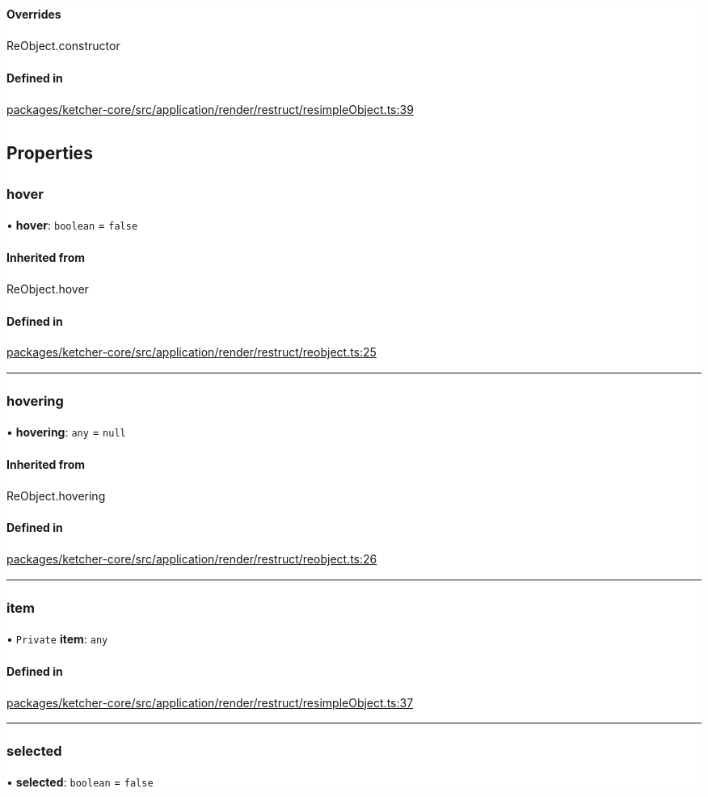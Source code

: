#### Overrides

ReObject.constructor

#### Defined in

[packages/ketcher-core/src/application/render/restruct/resimpleObject.ts:39](https://github.com/epam/ketcher/blob/bf065756/packages/ketcher-core/src/application/render/restruct/resimpleObject.ts#L39)

## Properties

### hover

• **hover**: `boolean` = `false`

#### Inherited from

ReObject.hover

#### Defined in

[packages/ketcher-core/src/application/render/restruct/reobject.ts:25](https://github.com/epam/ketcher/blob/bf065756/packages/ketcher-core/src/application/render/restruct/reobject.ts#L25)

___

### hovering

• **hovering**: `any` = `null`

#### Inherited from

ReObject.hovering

#### Defined in

[packages/ketcher-core/src/application/render/restruct/reobject.ts:26](https://github.com/epam/ketcher/blob/bf065756/packages/ketcher-core/src/application/render/restruct/reobject.ts#L26)

___

### item

• `Private` **item**: `any`

#### Defined in

[packages/ketcher-core/src/application/render/restruct/resimpleObject.ts:37](https://github.com/epam/ketcher/blob/bf065756/packages/ketcher-core/src/application/render/restruct/resimpleObject.ts#L37)

___

### selected

• **selected**: `boolean` = `false`
